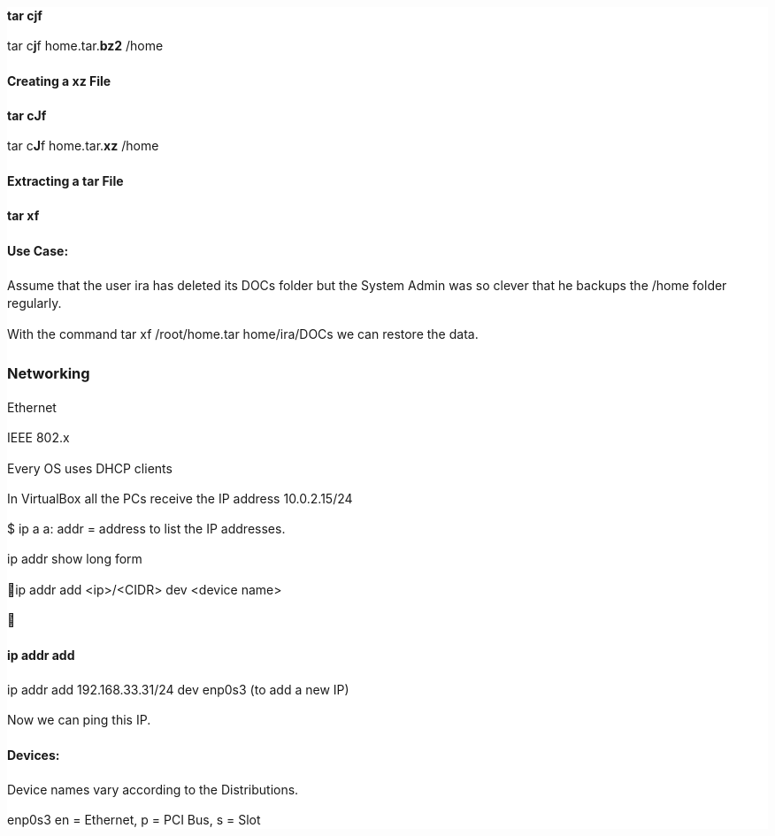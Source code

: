 **tar cjf**

tar c**j**f home.tar.**bz2** /home

#### Creating a xz File <a href="#kzcj38qtj6p9" id="kzcj38qtj6p9"></a>

**tar cJf**

tar c**J**f home.tar.**xz** /home

#### Extracting a tar File <a href="#n6d3m5c4f4o3" id="n6d3m5c4f4o3"></a>

**tar xf**

#### Use Case: <a href="#xbmtykvzb6n7" id="xbmtykvzb6n7"></a>

Assume that the user ira has deleted its DOCs folder but the System Admin was so clever that he backups the /home folder regularly.

With the command tar xf /root/home.tar home/ira/DOCs we can restore the data.

### &#x20;<a href="#mefjijb8sydo" id="mefjijb8sydo"></a>

### Networking <a href="#id-15liws9jt4hj" id="id-15liws9jt4hj"></a>

Ethernet

IEEE 802.x

Every OS uses DHCP clients

In VirtualBox all the PCs receive the IP address 10.0.2.15/24

$ ip a a: addr = address to list the IP addresses.

ip addr show long form

ip addr add \<ip>/\<CIDR> dev \<device name>



#### ip addr add <a href="#id-2vnxzoq6iho4" id="id-2vnxzoq6iho4"></a>

ip addr add 192.168.33.31/24 dev enp0s3 (to add a new IP)

Now we can ping this IP.

#### Devices: <a href="#m9t6zx79fosw" id="m9t6zx79fosw"></a>

Device names vary according to the Distributions.

enp0s3 en = Ethernet, p = PCI Bus, s = Slot
